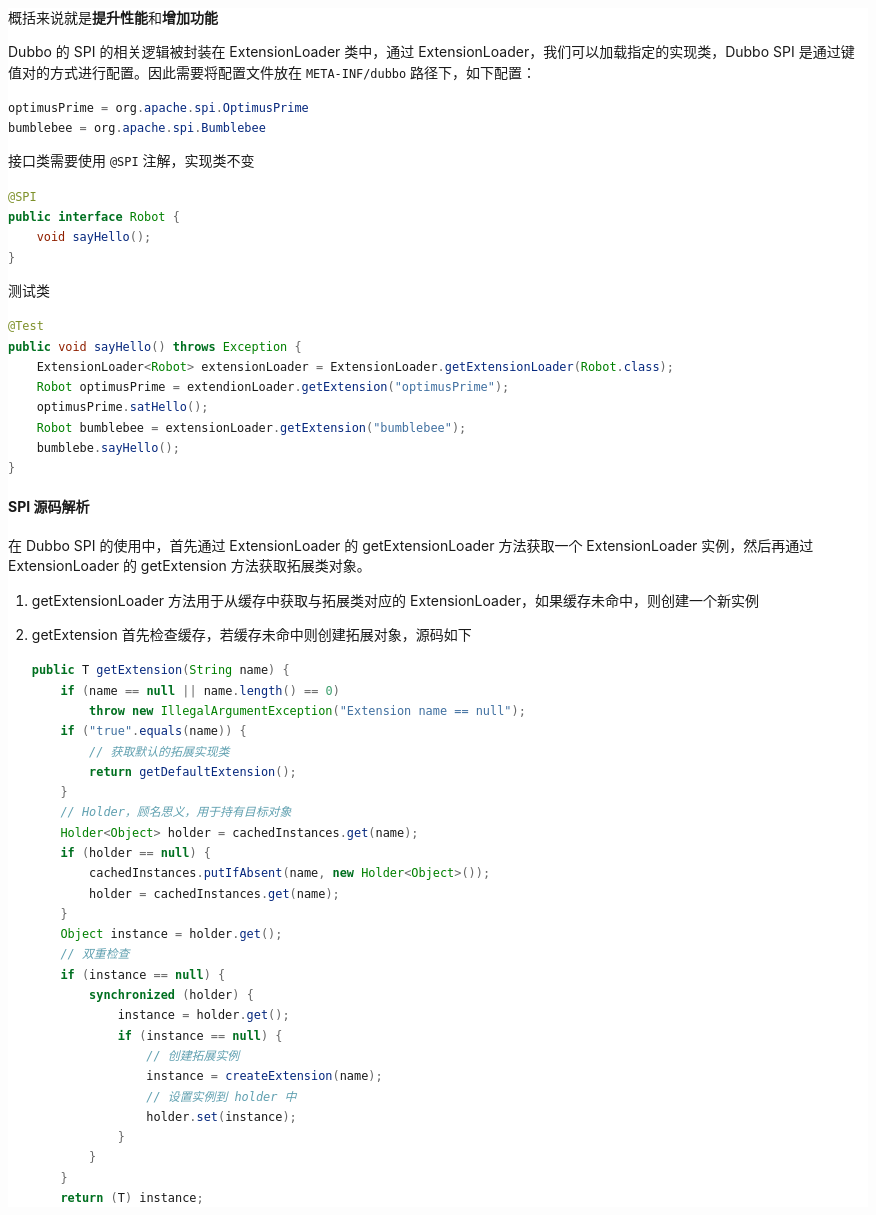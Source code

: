 概括来说就是**提升性能**和**增加功能**

Dubbo 的 SPI 的相关逻辑被封装在 ExtensionLoader 类中，通过 ExtensionLoader，我们可以加载指定的实现类，Dubbo SPI 是通过键值对的方式进行配置。因此需要将配置文件放在 `META-INF/dubbo` 路径下，如下配置：

```java
optimusPrime = org.apache.spi.OptimusPrime
bumblebee = org.apache.spi.Bumblebee
```

接口类需要使用 `@SPI` 注解，实现类不变

```java
@SPI
public interface Robot {
    void sayHello();
}
```

测试类

```java
@Test
public void sayHello() throws Exception {
    ExtensionLoader<Robot> extensionLoader = ExtensionLoader.getExtensionLoader(Robot.class);
    Robot optimusPrime = extendionLoader.getExtension("optimusPrime");
    optimusPrime.satHello();
    Robot bumblebee = extensionLoader.getExtension("bumblebee");
    bumblebe.sayHello();
}
```

#### SPI 源码解析

在 Dubbo SPI 的使用中，首先通过 ExtensionLoader 的 getExtensionLoader 方法获取一个 ExtensionLoader 实例，然后再通过 ExtensionLoader 的 getExtension 方法获取拓展类对象。

1. getExtensionLoader 方法用于从缓存中获取与拓展类对应的 ExtensionLoader，如果缓存未命中，则创建一个新实例

2. getExtension 首先检查缓存，若缓存未命中则创建拓展对象，源码如下

   ```java
   public T getExtension(String name) {
       if (name == null || name.length() == 0)
           throw new IllegalArgumentException("Extension name == null");
       if ("true".equals(name)) {
           // 获取默认的拓展实现类
           return getDefaultExtension();
       }
       // Holder，顾名思义，用于持有目标对象
       Holder<Object> holder = cachedInstances.get(name);
       if (holder == null) {
           cachedInstances.putIfAbsent(name, new Holder<Object>());
           holder = cachedInstances.get(name);
       }
       Object instance = holder.get();
       // 双重检查
       if (instance == null) {
           synchronized (holder) {
               instance = holder.get();
               if (instance == null) {
                   // 创建拓展实例
                   instance = createExtension(name);
                   // 设置实例到 holder 中
                   holder.set(instance);
               }
           }
       }
       return (T) instance;
   ```